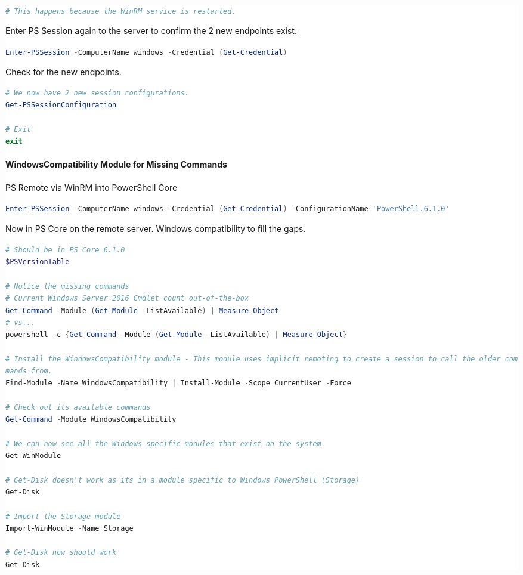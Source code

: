 ```powershell
# This happens because the WinRM service is restarted.
```

Enter PS Session again to the server to confirm the 2 new endpoints exist.

```powershell
Enter-PSSession -ComputerName windows -Credential (Get-Credential)
```

Check for the new endpoints.

```powershell
# We now have 2 new session configurations.
Get-PSSessionConfiguration

# Exit
exit
```

#### WindowsCompatibility Module for Missing Commands

PS Remote via WinRM into PowerShell Core

```powershell
Enter-PSSession -ComputerName windows -Credential (Get-Credential) -ConfigurationName 'PowerShell.6.1.0'
```

Now in PS Core on the remote server.  Windows compatibility to fill the gaps.

```powershell
# Should be in PS Core 6.1.0
$PSVersionTable

# Notice the missing commands
# Current Windows Server 2016 Cmdlet count out-of-the-box
Get-Command -Module (Get-Module -ListAvailable) | Measure-Object
# vs...
powershell -c {Get-Command -Module (Get-Module -ListAvailable) | Measure-Object}

# Install the WindowsCompatibility module - This module uses implicit remoting to create a session to call the older commands from.
Find-Module -Name WindowsCompatibility | Install-Module -Scope CurrentUser -Force

# Check out its available commands
Get-Command -Module WindowsCompatibility

# We can now see all the Windows specific modules that exist on the system.
Get-WinModule

# Get-Disk doesn't work as its in a module specific to Windows PowerShell (Storage)
Get-Disk

# Import the Storage module
Import-WinModule -Name Storage

# Get-Disk now should work
Get-Disk
```

